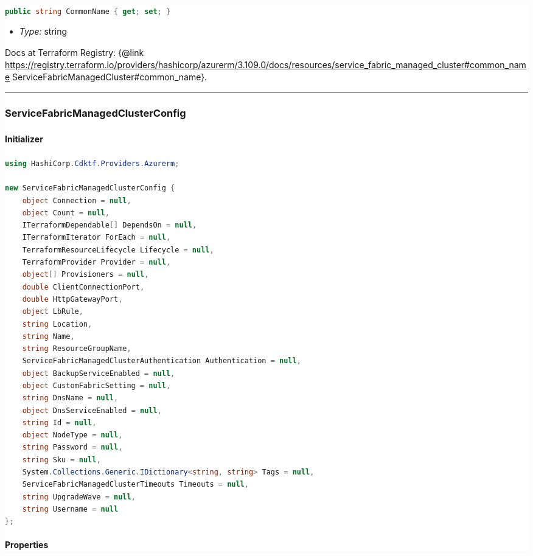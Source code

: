 ```csharp
public string CommonName { get; set; }
```

- *Type:* string

Docs at Terraform Registry: {@link https://registry.terraform.io/providers/hashicorp/azurerm/3.109.0/docs/resources/service_fabric_managed_cluster#common_name ServiceFabricManagedCluster#common_name}.

---

### ServiceFabricManagedClusterConfig <a name="ServiceFabricManagedClusterConfig" id="@cdktf/provider-azurerm.serviceFabricManagedCluster.ServiceFabricManagedClusterConfig"></a>

#### Initializer <a name="Initializer" id="@cdktf/provider-azurerm.serviceFabricManagedCluster.ServiceFabricManagedClusterConfig.Initializer"></a>

```csharp
using HashiCorp.Cdktf.Providers.Azurerm;

new ServiceFabricManagedClusterConfig {
    object Connection = null,
    object Count = null,
    ITerraformDependable[] DependsOn = null,
    ITerraformIterator ForEach = null,
    TerraformResourceLifecycle Lifecycle = null,
    TerraformProvider Provider = null,
    object[] Provisioners = null,
    double ClientConnectionPort,
    double HttpGatewayPort,
    object LbRule,
    string Location,
    string Name,
    string ResourceGroupName,
    ServiceFabricManagedClusterAuthentication Authentication = null,
    object BackupServiceEnabled = null,
    object CustomFabricSetting = null,
    string DnsName = null,
    object DnsServiceEnabled = null,
    string Id = null,
    object NodeType = null,
    string Password = null,
    string Sku = null,
    System.Collections.Generic.IDictionary<string, string> Tags = null,
    ServiceFabricManagedClusterTimeouts Timeouts = null,
    string UpgradeWave = null,
    string Username = null
};
```

#### Properties <a name="Properties" id="Properties"></a>
